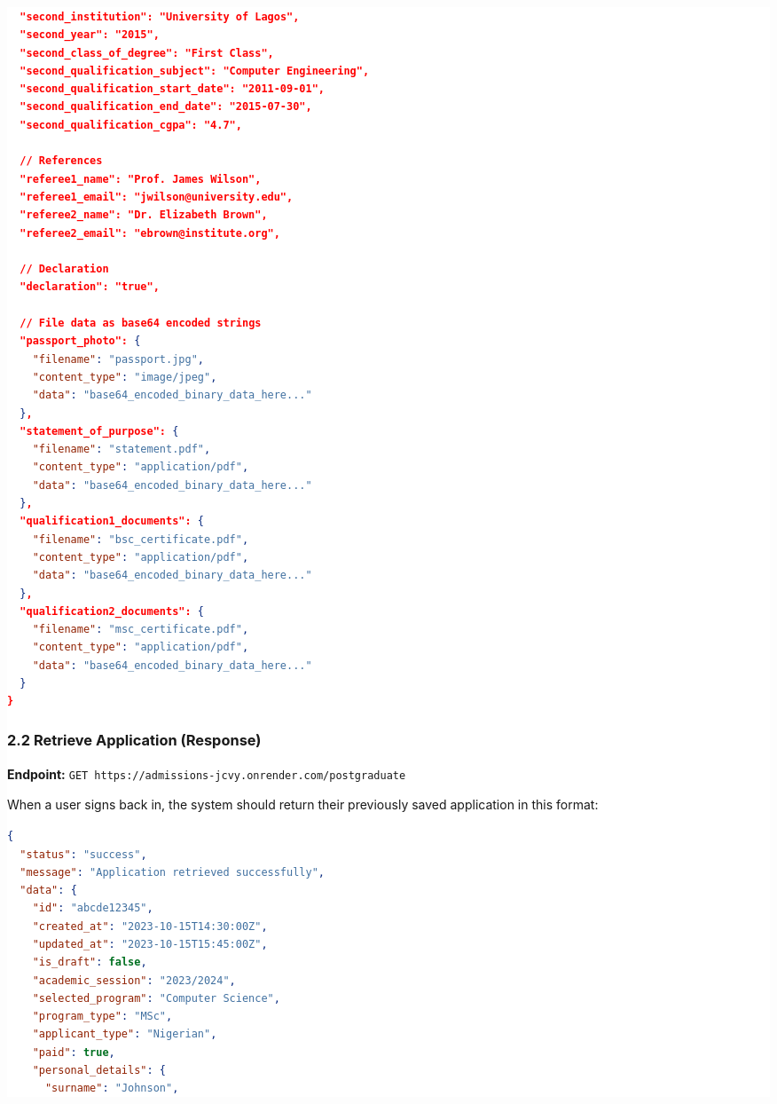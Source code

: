 ```json
  "second_institution": "University of Lagos",
  "second_year": "2015",
  "second_class_of_degree": "First Class",
  "second_qualification_subject": "Computer Engineering",
  "second_qualification_start_date": "2011-09-01",
  "second_qualification_end_date": "2015-07-30",
  "second_qualification_cgpa": "4.7",
  
  // References
  "referee1_name": "Prof. James Wilson",
  "referee1_email": "jwilson@university.edu",
  "referee2_name": "Dr. Elizabeth Brown",
  "referee2_email": "ebrown@institute.org",
  
  // Declaration
  "declaration": "true",
  
  // File data as base64 encoded strings
  "passport_photo": {
    "filename": "passport.jpg",
    "content_type": "image/jpeg",
    "data": "base64_encoded_binary_data_here..."
  },
  "statement_of_purpose": {
    "filename": "statement.pdf",
    "content_type": "application/pdf",
    "data": "base64_encoded_binary_data_here..."
  },
  "qualification1_documents": {
    "filename": "bsc_certificate.pdf",
    "content_type": "application/pdf",
    "data": "base64_encoded_binary_data_here..."
  },
  "qualification2_documents": {
    "filename": "msc_certificate.pdf",
    "content_type": "application/pdf",
    "data": "base64_encoded_binary_data_here..."
  }
}
```

### 2.2 Retrieve Application (Response)

**Endpoint:** `GET https://admissions-jcvy.onrender.com/postgraduate`

When a user signs back in, the system should return their previously saved application in this format:

```json
{
  "status": "success",
  "message": "Application retrieved successfully",
  "data": {
    "id": "abcde12345",
    "created_at": "2023-10-15T14:30:00Z",
    "updated_at": "2023-10-15T15:45:00Z",
    "is_draft": false,
    "academic_session": "2023/2024",
    "selected_program": "Computer Science",
    "program_type": "MSc",
    "applicant_type": "Nigerian",
    "paid": true,
    "personal_details": {
      "surname": "Johnson",
```